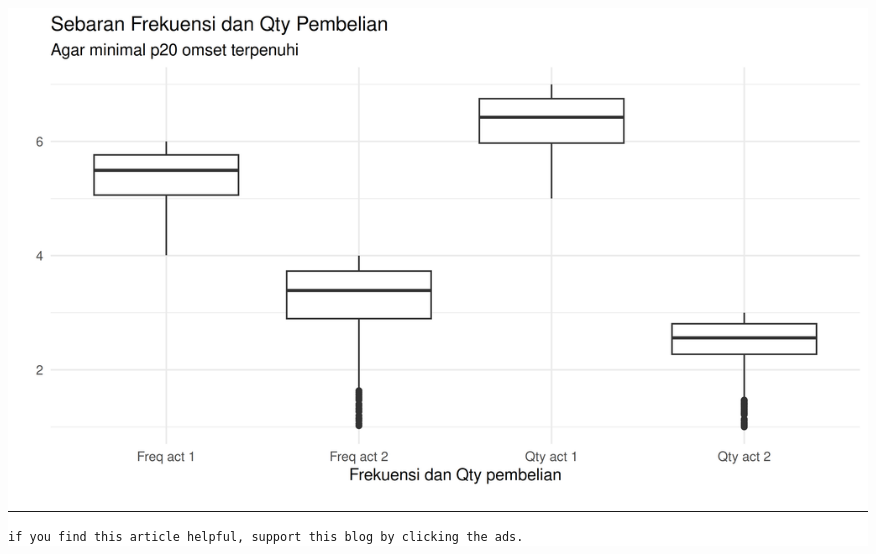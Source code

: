 ![](https://raw.githubusercontent.com/ikanx101/ikanx101.github.io/master/_posts/Monte%20Carlo/simu_3/Post_files/figure-commonmark/unnamed-chunk-6-1.png)

------------------------------------------------------------------------

`if you find this article helpful, support this blog by clicking the ads.`
